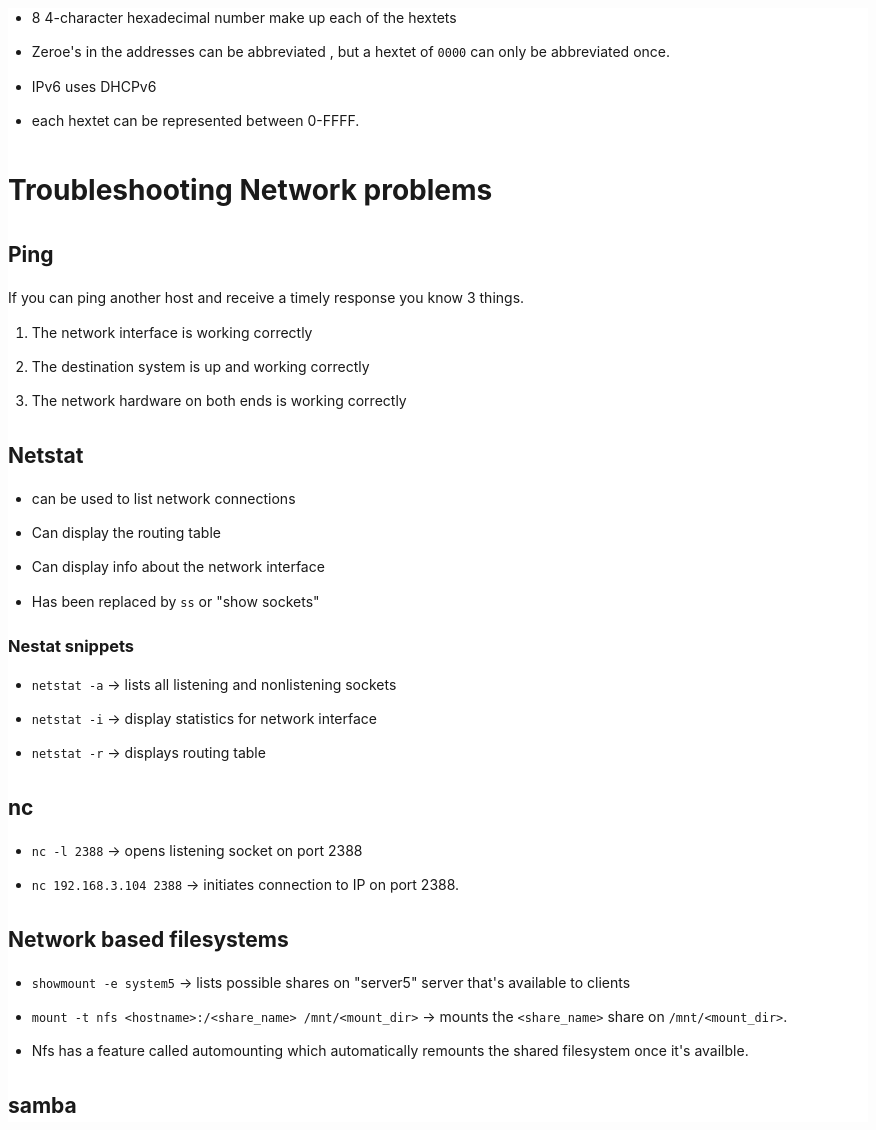 * 8 4-character hexadecimal number make up each of the hextets

* Zeroe's in the addresses can be abbreviated , but a hextet of `0000` can only be abbreviated once.

* IPv6 uses DHCPv6 

* each hextet can be represented between 0-FFFF.

# Troubleshooting Network problems 

## Ping 

If you can ping another host and receive a timely response you know 3 things. 

1. The network interface is working correctly 

2. The destination system is up and working correctly 

3. The network hardware on both ends is working correctly  


## Netstat 

* can be used to list network connections 

* Can display the routing table 

* Can display info about the network interface 

* Has been replaced by `ss` or "show sockets"

### Nestat snippets 

* `netstat -a` -> lists all listening and nonlistening sockets 

* `netstat -i` -> display statistics for network interface 

* `netstat -r` -> displays routing table 

## nc 

* `nc -l 2388` -> opens listening socket on port 2388 

* `nc 192.168.3.104 2388` -> initiates connection to IP on port 2388. 

## Network based filesystems 

* `showmount -e system5` -> lists possible shares on "server5" server that's available to clients  

* `mount -t nfs <hostname>:/<share_name> /mnt/<mount_dir>` -> mounts the `<share_name>` share on `/mnt/<mount_dir>`.

* Nfs has a feature called automounting which automatically remounts the shared filesystem once it's availble. 

## samba 

